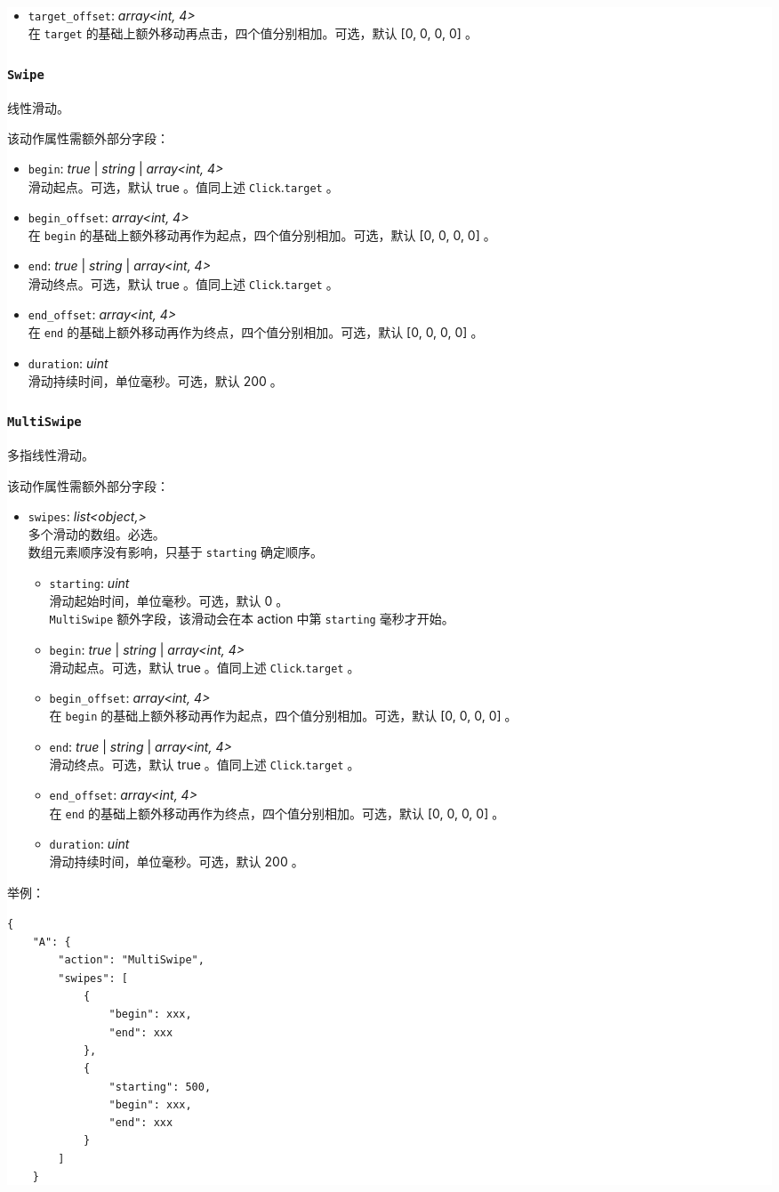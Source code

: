 - `target_offset`: *array<int, 4>*  
  在 `target` 的基础上额外移动再点击，四个值分别相加。可选，默认 [0, 0, 0, 0] 。

### `Swipe`

线性滑动。

该动作属性需额外部分字段：

- `begin`: *true* | *string* | *array<int, 4>*  
  滑动起点。可选，默认 true 。值同上述 `Click`.`target` 。

- `begin_offset`: *array<int, 4>*  
  在 `begin` 的基础上额外移动再作为起点，四个值分别相加。可选，默认 [0, 0, 0, 0] 。

- `end`: *true* | *string* | *array<int, 4>*  
  滑动终点。可选，默认 true 。值同上述 `Click`.`target` 。

- `end_offset`: *array<int, 4>*  
  在 `end` 的基础上额外移动再作为终点，四个值分别相加。可选，默认 [0, 0, 0, 0] 。

- `duration`: *uint*  
  滑动持续时间，单位毫秒。可选，默认 200 。

### `MultiSwipe`

多指线性滑动。

该动作属性需额外部分字段：

- `swipes`: *list<object,>*  
  多个滑动的数组。必选。  
  数组元素顺序没有影响，只基于 `starting` 确定顺序。

    - `starting`: *uint*  
      滑动起始时间，单位毫秒。可选，默认 0 。  
      `MultiSwipe` 额外字段，该滑动会在本 action 中第 `starting` 毫秒才开始。

    - `begin`: *true* | *string* | *array<int, 4>*  
      滑动起点。可选，默认 true 。值同上述 `Click`.`target` 。

    - `begin_offset`: *array<int, 4>*  
      在 `begin` 的基础上额外移动再作为起点，四个值分别相加。可选，默认 [0, 0, 0, 0] 。

    - `end`: *true* | *string* | *array<int, 4>*  
      滑动终点。可选，默认 true 。值同上述 `Click`.`target` 。

    - `end_offset`: *array<int, 4>*  
      在 `end` 的基础上额外移动再作为终点，四个值分别相加。可选，默认 [0, 0, 0, 0] 。

    - `duration`: *uint*  
      滑动持续时间，单位毫秒。可选，默认 200 。

举例：

```jsonc
{
    "A": {
        "action": "MultiSwipe",
        "swipes": [
            {
                "begin": xxx,
                "end": xxx
            },
            {
                "starting": 500,
                "begin": xxx,
                "end": xxx
            }
        ]
    }
```